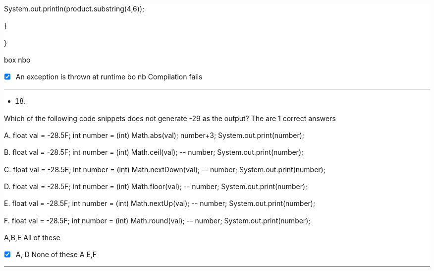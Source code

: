 System.out.println(product.substring(4,6));

}

}

box
nbo
- [x] An exception is thrown at runtime
bo
nb
Compilation fails



____________________________________________________________________________________________


- 18. 


Which of the following code snippets does not generate -29 as the output?
The are 1 correct answers

A. float val = -28.5F;
int number = (int) Math.abs(val);
number+3;
System.out.print(number);

B. float val = -28.5F;
int number = (int) Math.ceil(val);
-- number;
System.out.print(number);

C. float val = -28.5F;
int number = (int) Math.nextDown(val);
-- number;
System.out.print(number);

D. float val = -28.5F;
int number = (int) Math.floor(val);
-- number;
System.out.print(number);

E. float val = -28.5F;
int number = (int) Math.nextUp(val);
-- number;
System.out.print(number);

F. float val = -28.5F;
int number = (int) Math.round(val);
-- number;
System.out.print(number);


A,B,E
All of these
- [x] A, D
None of these
A
E,F
____________________________________________________________________________________________
